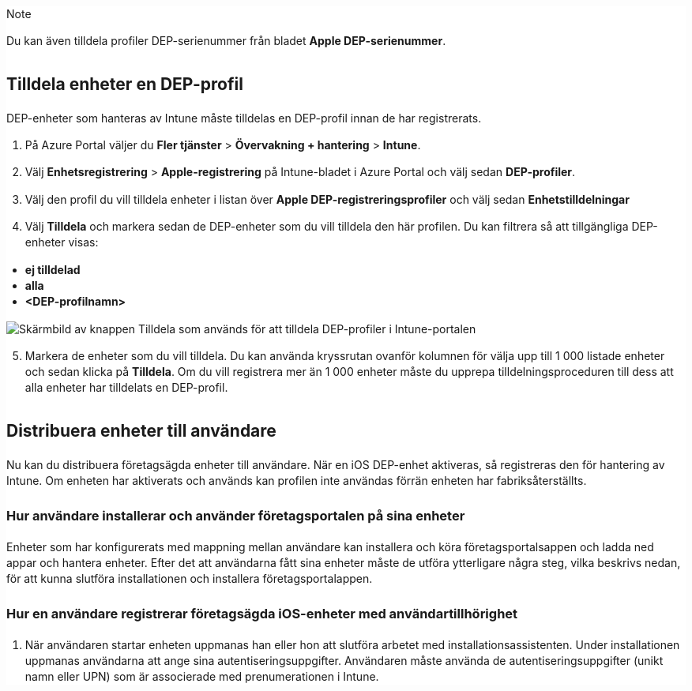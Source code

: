 >[!NOTE]
>Du kan även tilldela profiler DEP-serienummer från bladet **Apple DEP-serienummer**.

## <a name="assign-a-dep-profile-to-devices"></a>Tilldela enheter en DEP-profil
DEP-enheter som hanteras av Intune måste tilldelas en DEP-profil innan de har registrerats.

1. På Azure Portal väljer du **Fler tjänster** > **Övervakning + hantering** > **Intune**.

2. Välj **Enhetsregistrering** > **Apple-registrering** på Intune-bladet i Azure Portal och välj sedan **DEP-profiler**.

3. Välj den profil du vill tilldela enheter i listan över **Apple DEP-registreringsprofiler** och välj sedan **Enhetstilldelningar**

4. Välj **Tilldela** och markera sedan de DEP-enheter som du vill tilldela den här profilen. Du kan filtrera så att tillgängliga DEP-enheter visas:
  - **ej tilldelad**
  - **alla**
  - **&lt;DEP-profilnamn&gt;**

  ![Skärmbild av knappen Tilldela som används för att tilldela DEP-profiler i Intune-portalen](media/dep-profile-assignment.png)

5. Markera de enheter som du vill tilldela. Du kan använda kryssrutan ovanför kolumnen för välja upp till 1 000 listade enheter och sedan klicka på **Tilldela**. Om du vill registrera mer än 1 000 enheter måste du upprepa tilldelningsproceduren till dess att alla enheter har tilldelats en DEP-profil.

## <a name="distribute-devices-to-users"></a>Distribuera enheter till användare

Nu kan du distribuera företagsägda enheter till användare. När en iOS DEP-enhet aktiveras, så registreras den för hantering av Intune. Om enheten har aktiverats och används kan profilen inte användas förrän enheten har fabriksåterställts.

### <a name="how-users-install-and-use-the-company-portal-on-their-devices"></a>Hur användare installerar och använder företagsportalen på sina enheter

Enheter som har konfigurerats med mappning mellan användare kan installera och köra företagsportalsappen och ladda ned appar och hantera enheter. Efter det att användarna fått sina enheter måste de utföra ytterligare några steg, vilka beskrivs nedan, för att kunna slutföra installationen och installera företagsportalappen.

### <a name="how-users-enroll-corporate-owned-ios-devices-with-user-affinity"></a>Hur en användare registrerar företagsägda iOS-enheter med användartillhörighet

1. När användaren startar enheten uppmanas han eller hon att slutföra arbetet med installationsassistenten. Under installationen uppmanas användarna att ange sina autentiseringsuppgifter. Användaren måste använda de autentiseringsuppgifter (unikt namn eller UPN) som är associerade med prenumerationen i Intune.

